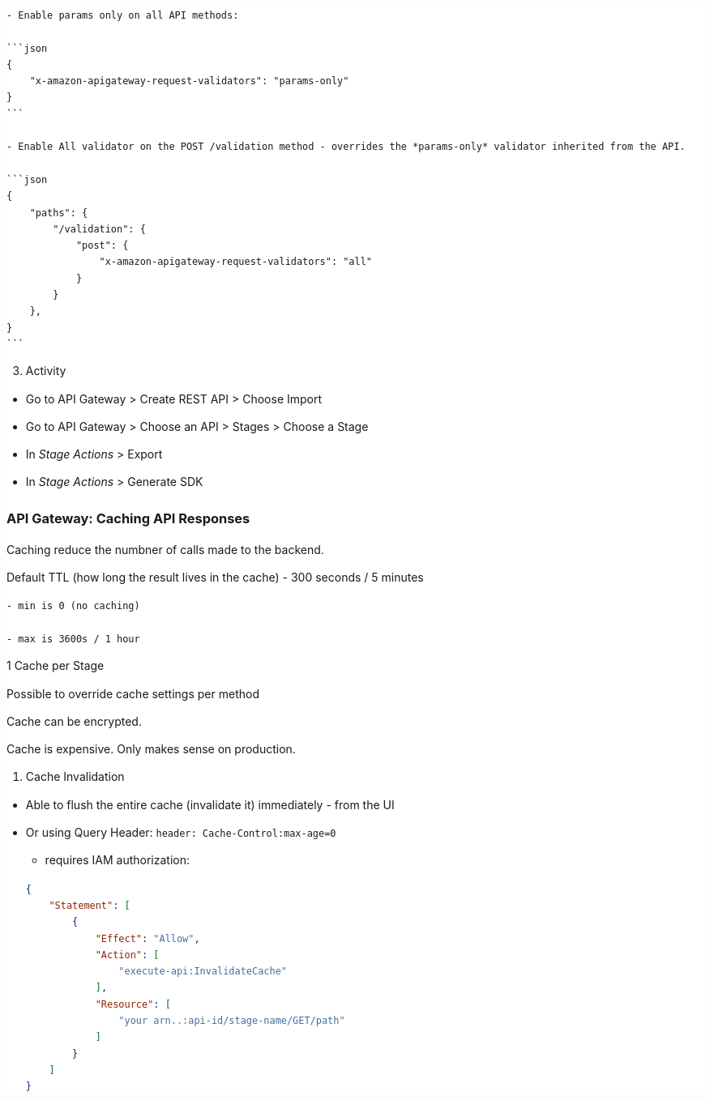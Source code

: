     - Enable params only on all API methods:

    ```json
    {
        "x-amazon-apigateway-request-validators": "params-only"
    }
    ```

    - Enable All validator on the POST /validation method - overrides the *params-only* validator inherited from the API.

    ```json
    {
        "paths": {
            "/validation": {
                "post": {
                    "x-amazon-apigateway-request-validators": "all"
                }
            }
        },
    }
    ```

3. Activity

- Go to API Gateway > Create REST API > Choose Import

- Go to API Gateway > Choose an API > Stages > Choose a Stage

- In *Stage Actions* > Export

- In *Stage Actions* > Generate SDK

### API Gateway: Caching API Responses

Caching reduce the numbner of calls made to the backend.

Default TTL (how long the result lives in the cache) - 300 seconds / 5 minutes

    - min is 0 (no caching)

    - max is 3600s / 1 hour

1 Cache per Stage

Possible to override cache settings per method

Cache can be encrypted.

Cache is expensive. Only makes sense on production.

1. Cache Invalidation

- Able to flush the entire cache (invalidate it) immediately - from the UI

- Or using Query Header: `header: Cache-Control:max-age=0`

    - requires IAM authorization:

    ```json
    {
        "Statement": [
            {
                "Effect": "Allow",
                "Action": [
                    "execute-api:InvalidateCache"
                ],
                "Resource": [
                    "your arn..:api-id/stage-name/GET/path"
                ]
            }
        ]
    }